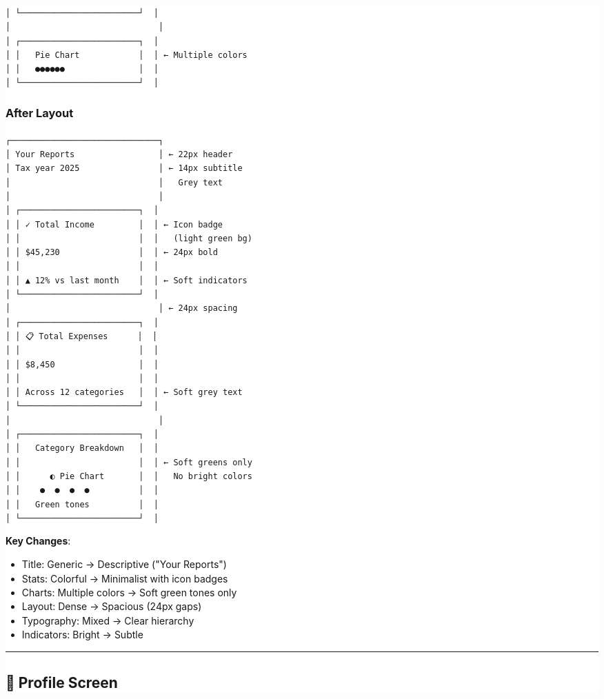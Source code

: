 ```
│ └────────────────────────┘  │
│                              │
│ ┌────────────────────────┐  │
│ │   Pie Chart            │  │ ← Multiple colors
│ │   ●●●●●●               │  │
│ └────────────────────────┘  │
```

### After Layout
```
┌──────────────────────────────┐
│ Your Reports                 │ ← 22px header
│ Tax year 2025                │ ← 14px subtitle
│                              │   Grey text
│                              │
│ ┌────────────────────────┐  │
│ │ ✓ Total Income         │  │ ← Icon badge
│ │                        │  │   (light green bg)
│ │ $45,230                │  │ ← 24px bold
│ │                        │  │
│ │ ▲ 12% vs last month    │  │ ← Soft indicators
│ └────────────────────────┘  │
│                              │ ← 24px spacing
│ ┌────────────────────────┐  │
│ │ 📋 Total Expenses      │  │
│ │                        │  │
│ │ $8,450                 │  │
│ │                        │  │
│ │ Across 12 categories   │  │ ← Soft grey text
│ └────────────────────────┘  │
│                              │
│ ┌────────────────────────┐  │
│ │   Category Breakdown   │  │
│ │                        │  │ ← Soft greens only
│ │      ◐ Pie Chart       │  │   No bright colors
│ │    ●  ●  ●  ●          │  │
│ │   Green tones          │  │
│ └────────────────────────┘  │
```

**Key Changes**:
- Title: Generic → Descriptive ("Your Reports")
- Stats: Colorful → Minimalist with icon badges
- Charts: Multiple colors → Soft green tones only
- Layout: Dense → Spacious (24px gaps)
- Typography: Mixed → Clear hierarchy
- Indicators: Bright → Subtle

---

## 👤 Profile Screen
